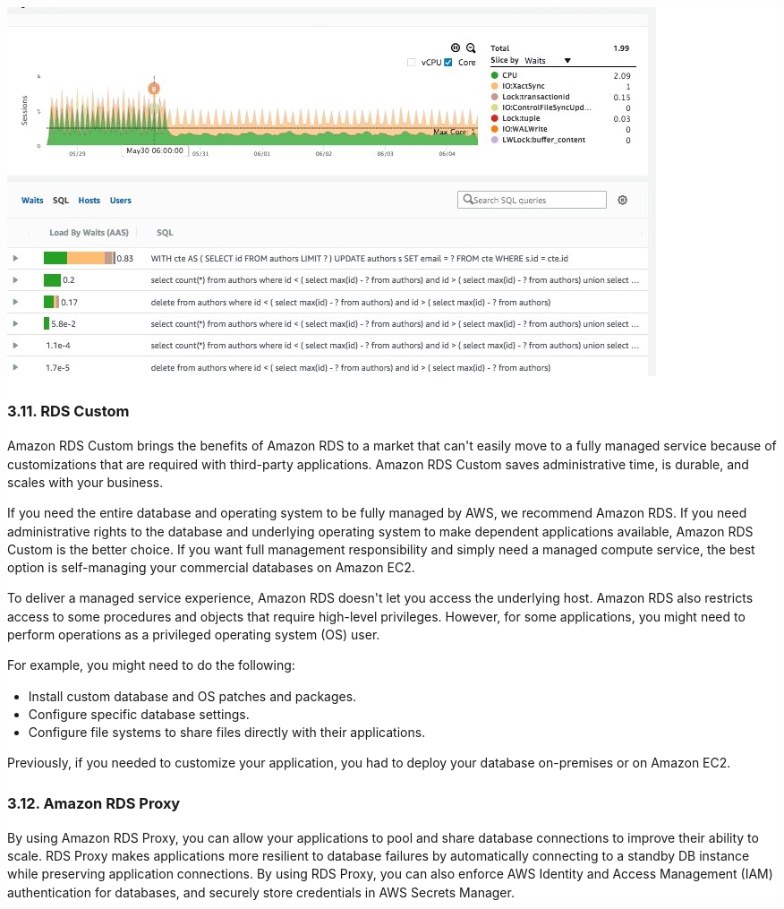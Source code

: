 ![rds-performance-insight](../_assets/rds-performance-insight.png)

### 3.11. RDS Custom

Amazon RDS Custom brings the benefits of Amazon RDS to a market that can't easily move to a fully managed service because of customizations that are required with third-party applications. Amazon RDS Custom saves administrative time, is durable, and scales with your business.

If you need the entire database and operating system to be fully managed by AWS, we recommend Amazon RDS. If you need administrative rights to the database and underlying operating system to make dependent applications available, Amazon RDS Custom is the better choice. If you want full management responsibility and simply need a managed compute service, the best option is self-managing your commercial databases on Amazon EC2.

To deliver a managed service experience, Amazon RDS doesn't let you access the underlying host. Amazon RDS also restricts access to some procedures and objects that require high-level privileges. However, for some applications, you might need to perform operations as a privileged operating system (OS) user.

For example, you might need to do the following:
- Install custom database and OS patches and packages.
- Configure specific database settings.
- Configure file systems to share files directly with their applications.

Previously, if you needed to customize your application, you had to deploy your database on-premises or on Amazon EC2.  

### 3.12. Amazon RDS Proxy

By using Amazon RDS Proxy, you can allow your applications to pool and share database connections to improve their ability to scale. RDS Proxy makes applications more resilient to database failures by automatically connecting to a standby DB instance while preserving application connections. By using RDS Proxy, you can also enforce AWS Identity and Access Management (IAM) authentication for databases, and securely store credentials in AWS Secrets Manager.
